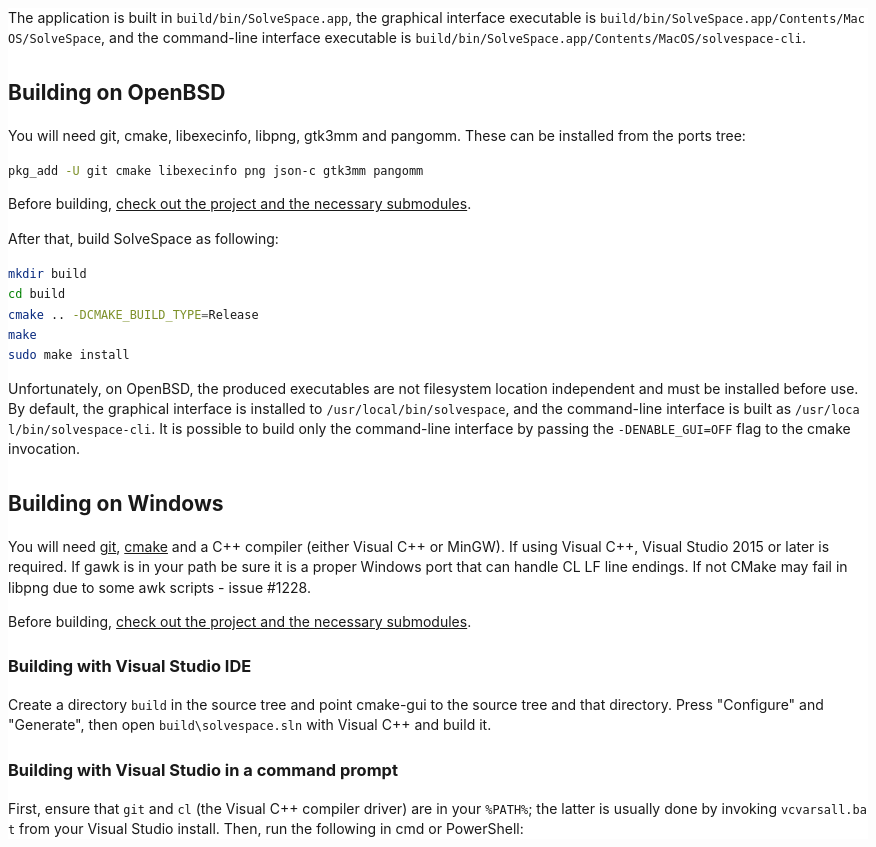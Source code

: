 The application is built in `build/bin/SolveSpace.app`, the graphical interface executable
is `build/bin/SolveSpace.app/Contents/MacOS/SolveSpace`, and the command-line interface executable
is `build/bin/SolveSpace.app/Contents/MacOS/solvespace-cli`.

[homebrew]: https://brew.sh/
[appledeveloper]: https://developer.apple.com/download/

## Building on OpenBSD

You will need git, cmake, libexecinfo, libpng, gtk3mm and pangomm.
These can be installed from the ports tree:

```sh
pkg_add -U git cmake libexecinfo png json-c gtk3mm pangomm
```

Before building, [check out the project and the necessary submodules](#via-source-code).

After that, build SolveSpace as following:

```sh
mkdir build
cd build
cmake .. -DCMAKE_BUILD_TYPE=Release
make
sudo make install
```

Unfortunately, on OpenBSD, the produced executables are not filesystem location independent
and must be installed before use. By default, the graphical interface is installed to
`/usr/local/bin/solvespace`, and the command-line interface is built as
`/usr/local/bin/solvespace-cli`. It is possible to build only the command-line interface
by passing the `-DENABLE_GUI=OFF` flag to the cmake invocation.

## Building on Windows

You will need [git][gitwin], [cmake][cmakewin] and a C++ compiler
(either Visual C++ or MinGW). If using Visual C++, Visual Studio 2015
or later is required.
If gawk is in your path be sure it is a proper Windows port that can handle CL LF line endings.
If not CMake may fail in libpng due to some awk scripts - issue #1228.

Before building, [check out the project and the necessary submodules](#via-source-code).

### Building with Visual Studio IDE

Create a directory `build` in
the source tree and point cmake-gui to the source tree and that directory.
Press "Configure" and "Generate", then open `build\solvespace.sln` with
Visual C++ and build it.

### Building with Visual Studio in a command prompt

First, ensure that `git` and `cl` (the Visual C++ compiler driver) are in your
`%PATH%`; the latter is usually done by invoking `vcvarsall.bat` from your
Visual Studio install. Then, run the following in cmd or PowerShell:


[solvespace]: https://solvespace.com
[sswebsite]: http://solvespace.com/
[ssref]: http://solvespace.com/ref.pl
[sstutorial]: http://solvespace.com/tutorial.pl
[ssforum]: http://solvespace.com/forum.pl
[ssirc]: https://web.libera.chat/#solvespace
[rel]: https://github.com/solvespace/solvespace/releases
[emscripten]: https://emscripten.org/
[gitwin]: https://git-scm.com/download/win
[cmakewin]: https://www.cmake.org/download/#latest
[mingw]: http://www.mingw.org/
[msys2]: https://www.msys2.org/